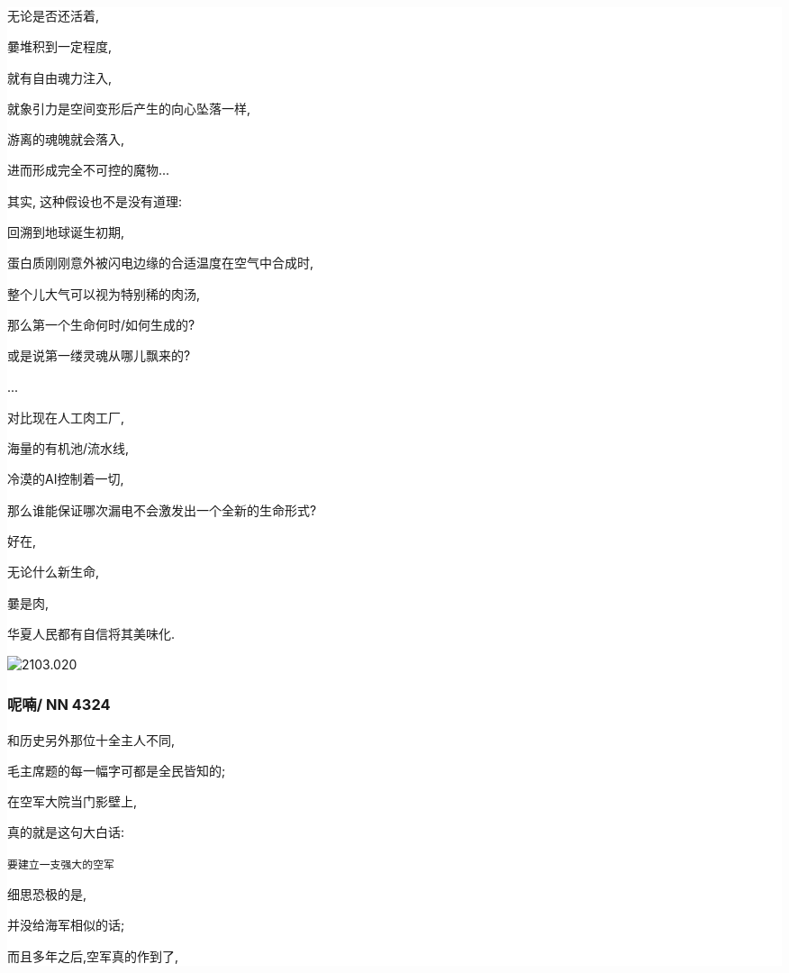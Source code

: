 无论是否还活着,

嘦堆积到一定程度,

就有自由魂力注入,

就象引力是空间变形后产生的向心坠落一样,

游离的魂魄就会落入,

进而形成完全不可控的魔物...



其实, 这种假设也不是没有道理:

回溯到地球诞生初期,

蛋白质刚刚意外被闪电边缘的合适温度在空气中合成时,

整个儿大气可以视为特别稀的肉汤,

那么第一个生命何时/如何生成的?

或是说第一缕灵魂从哪儿飘来的?

...

对比现在人工肉工厂,

海量的有机池/流水线,

冷漠的AI控制着一切,

那么谁能保证哪次漏电不会激发出一个全新的生命形式?

好在,

无论什么新生命,

嘦是肉,

华夏人民都有自信将其美味化.



![2103.020](https://ipic.zoomquiet.top/2022-07-10-zq42-today-card-2103.020.jpeg)

### 呢喃/ NN​ 4324
和历史另外那位十全主人不同,

毛主席题的每一幅字可都是全民皆知的;

在空军大院当门影壁上,

真的就是这句大白话:

    要建立一支强大的空军

细思恐极的是,

并没给海军相似的话;

而且多年之后,空军真的作到了,
